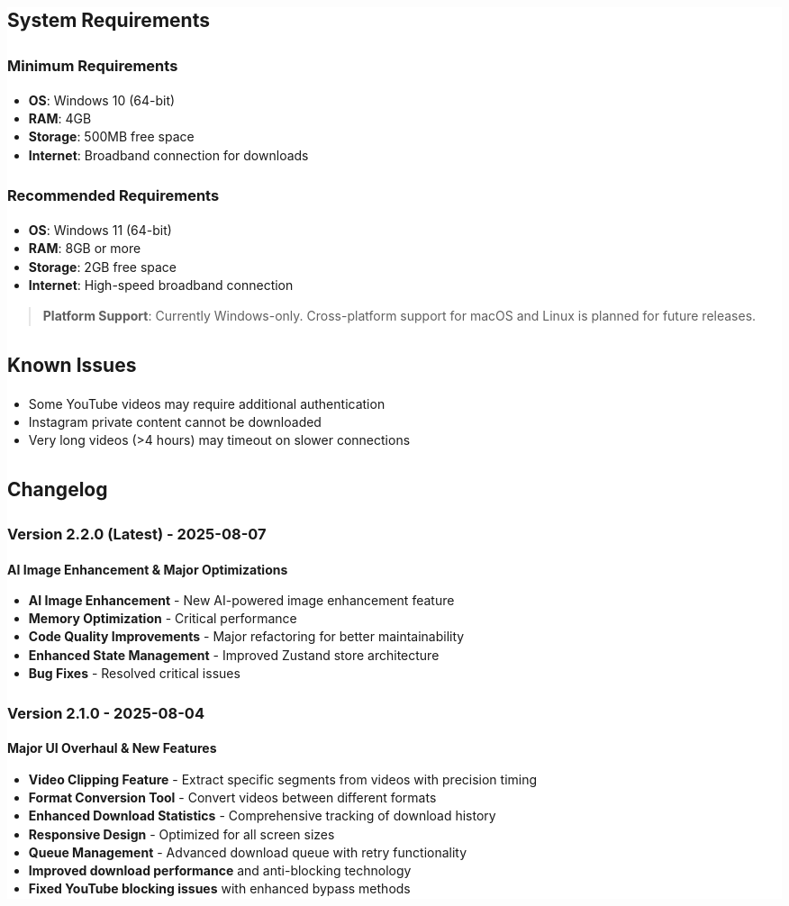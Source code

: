 



## System Requirements

### Minimum Requirements

- **OS**: Windows 10 (64-bit)
- **RAM**: 4GB
- **Storage**: 500MB free space
- **Internet**: Broadband connection for downloads

### Recommended Requirements

- **OS**: Windows 11 (64-bit)
- **RAM**: 8GB or more
- **Storage**: 2GB free space
- **Internet**: High-speed broadband connection

> **Platform Support**: Currently Windows-only. Cross-platform support for macOS and Linux is planned for future releases.

## Known Issues

- Some YouTube videos may require additional authentication
- Instagram private content cannot be downloaded
- Very long videos (>4 hours) may timeout on slower connections

## Changelog

### Version 2.2.0 (Latest) - 2025-08-07

**AI Image Enhancement & Major Optimizations**

- **AI Image Enhancement** - New AI-powered image enhancement feature
- **Memory Optimization** - Critical performance 
- **Code Quality Improvements** - Major refactoring for better maintainability
- **Enhanced State Management** - Improved Zustand store architecture
- **Bug Fixes** - Resolved critical issues


### Version 2.1.0 - 2025-08-04

**Major UI Overhaul & New Features**

- **Video Clipping Feature** - Extract specific segments from videos with precision timing
- **Format Conversion Tool** - Convert videos between different formats
- **Enhanced Download Statistics** - Comprehensive tracking of download history
- **Responsive Design** - Optimized for all screen sizes
- **Queue Management** - Advanced download queue with retry functionality
- **Improved download performance** and anti-blocking technology
- **Fixed YouTube blocking issues** with enhanced bypass methods

